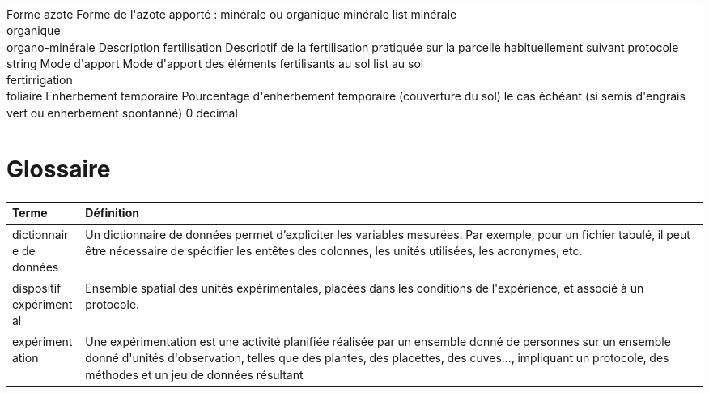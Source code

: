   </tr>
  <tr>
   <td style="text-align:left;"> Forme azote </td>
   <td style="text-align:left;"> Forme de l'azote apporté : minérale ou organique </td>
   <td style="text-align:left;"> minérale </td>
   <td style="text-align:left;"> list </td>
   <td style="text-align:left;"> minérale<br>organique<br>organo-minérale </td>
  </tr>
  <tr>
   <td style="text-align:left;"> Description fertilisation </td>
   <td style="text-align:left;"> Descriptif de la fertilisation pratiquée sur la parcelle habituellement </td>
   <td style="text-align:left;"> suivant protocole </td>
   <td style="text-align:left;"> string </td>
   <td style="text-align:left;">  </td>
  </tr>
  <tr>
   <td style="text-align:left;"> Mode d'apport </td>
   <td style="text-align:left;"> Mode d'apport des éléments fertilisants </td>
   <td style="text-align:left;"> au sol </td>
   <td style="text-align:left;"> list </td>
   <td style="text-align:left;"> au sol<br>fertirrigation<br>foliaire </td>
  </tr>
  <tr>
   <td style="text-align:left;"> Enherbement temporaire </td>
   <td style="text-align:left;"> Pourcentage d'enherbement temporaire (couverture du sol) le cas échéant (si semis d'engrais vert ou enherbement spontanné) </td>
   <td style="text-align:left;"> 0 </td>
   <td style="text-align:left;"> decimal </td>
   <td style="text-align:left;">  </td>
  </tr>
</tbody>
</table>

# Glossaire

<table class="table table-striped table-hover table-condensed" style="margin-left: auto; margin-right: auto;">
 <thead>
  <tr>
   <th style="text-align:left;"> Terme </th>
   <th style="text-align:left;"> Définition </th>
  </tr>
 </thead>
<tbody>
  <tr>
   <td style="text-align:left;"> dictionnaire de données </td>
   <td style="text-align:left;"> Un dictionnaire de données permet d’expliciter les variables mesurées. Par exemple, pour un fichier tabulé, il peut être nécessaire de spécifier les entêtes des colonnes, les unités utilisées, les acronymes, etc. </td>
  </tr>
  <tr>
   <td style="text-align:left;"> dispositif expérimental </td>
   <td style="text-align:left;"> Ensemble spatial des unités expérimentales, placées dans les conditions de l'expérience, et associé à un protocole. </td>
  </tr>
  <tr>
   <td style="text-align:left;"> expérimentation </td>
   <td style="text-align:left;"> Une expérimentation est une activité planifiée réalisée par un ensemble donné de personnes sur un ensemble donné d'unités d'observation, telles que des plantes, des placettes, des cuves…, impliquant un protocole, des méthodes et un jeu de données résultant </td>
  </tr>
  <tr>